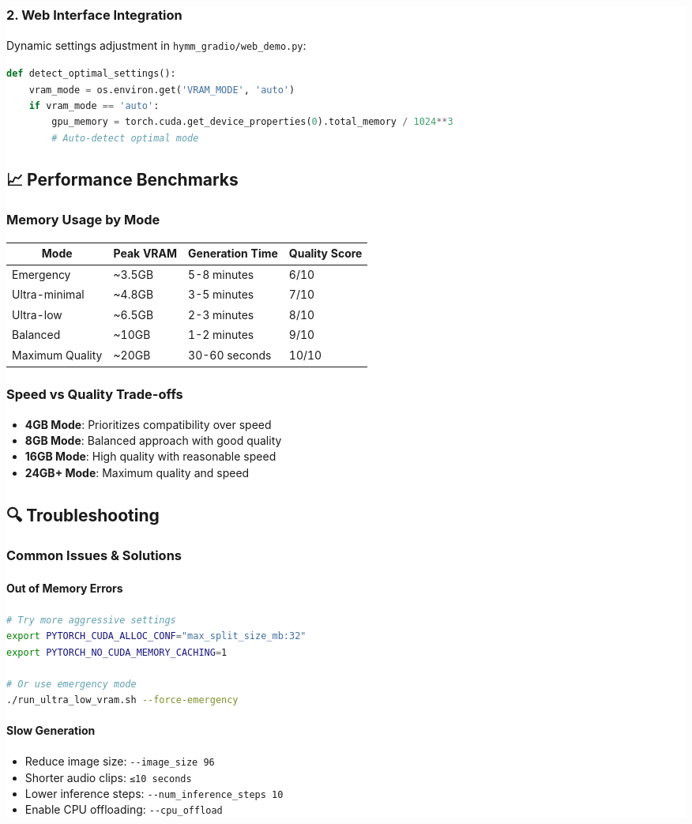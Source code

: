 ### 2. **Web Interface Integration**
Dynamic settings adjustment in `hymm_gradio/web_demo.py`:

```python
def detect_optimal_settings():
    vram_mode = os.environ.get('VRAM_MODE', 'auto')
    if vram_mode == 'auto':
        gpu_memory = torch.cuda.get_device_properties(0).total_memory / 1024**3
        # Auto-detect optimal mode
```

## 📈 Performance Benchmarks

### **Memory Usage by Mode**

| Mode | Peak VRAM | Generation Time | Quality Score |
|------|-----------|-----------------|---------------|
| Emergency | ~3.5GB | 5-8 minutes | 6/10 |
| Ultra-minimal | ~4.8GB | 3-5 minutes | 7/10 |
| Ultra-low | ~6.5GB | 2-3 minutes | 8/10 |
| Balanced | ~10GB | 1-2 minutes | 9/10 |
| Maximum Quality | ~20GB | 30-60 seconds | 10/10 |

### **Speed vs Quality Trade-offs**

- **4GB Mode**: Prioritizes compatibility over speed
- **8GB Mode**: Balanced approach with good quality
- **16GB Mode**: High quality with reasonable speed
- **24GB+ Mode**: Maximum quality and speed

## 🔍 Troubleshooting

### **Common Issues & Solutions**

#### **Out of Memory Errors**
```bash
# Try more aggressive settings
export PYTORCH_CUDA_ALLOC_CONF="max_split_size_mb:32"
export PYTORCH_NO_CUDA_MEMORY_CACHING=1

# Or use emergency mode
./run_ultra_low_vram.sh --force-emergency
```

#### **Slow Generation**
- Reduce image size: `--image_size 96`
- Shorter audio clips: `≤10 seconds`
- Lower inference steps: `--num_inference_steps 10`
- Enable CPU offloading: `--cpu_offload`
